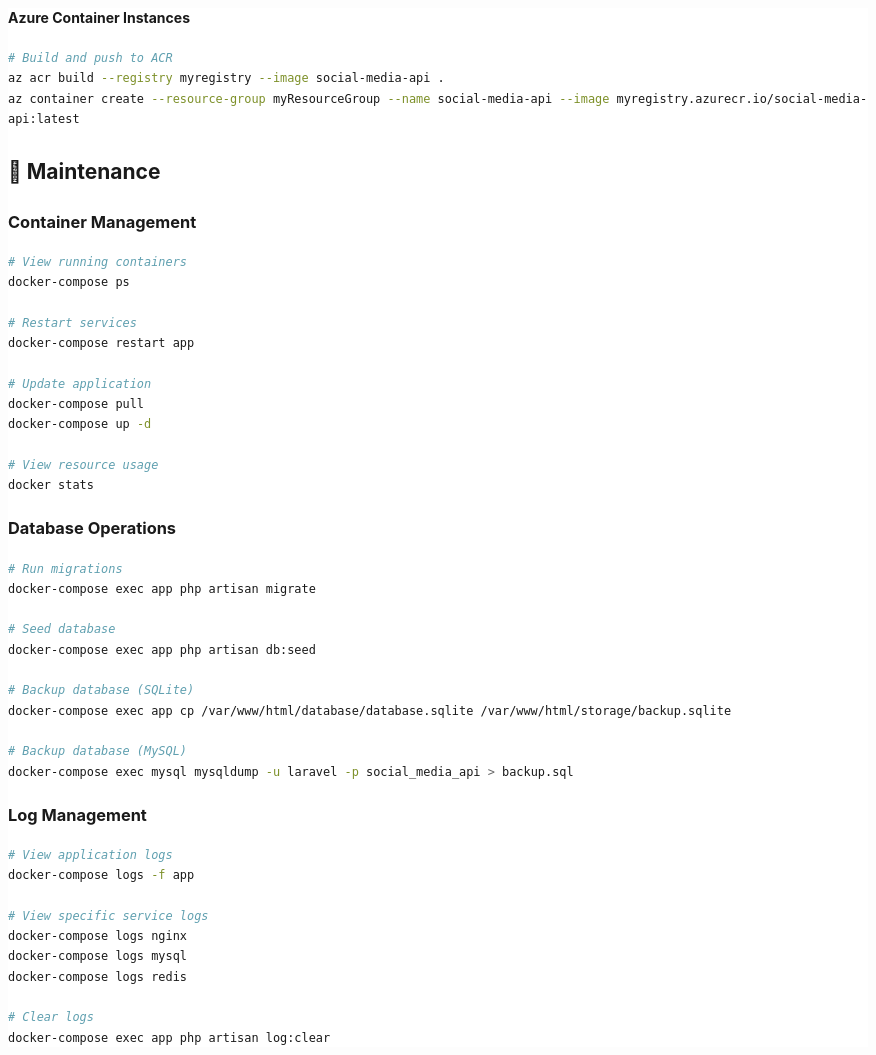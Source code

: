 #### Azure Container Instances
```bash
# Build and push to ACR
az acr build --registry myregistry --image social-media-api .
az container create --resource-group myResourceGroup --name social-media-api --image myregistry.azurecr.io/social-media-api:latest
```

## 🔧 Maintenance

### Container Management

```bash
# View running containers
docker-compose ps

# Restart services
docker-compose restart app

# Update application
docker-compose pull
docker-compose up -d

# View resource usage
docker stats
```

### Database Operations

```bash
# Run migrations
docker-compose exec app php artisan migrate

# Seed database
docker-compose exec app php artisan db:seed

# Backup database (SQLite)
docker-compose exec app cp /var/www/html/database/database.sqlite /var/www/html/storage/backup.sqlite

# Backup database (MySQL)
docker-compose exec mysql mysqldump -u laravel -p social_media_api > backup.sql
```

### Log Management

```bash
# View application logs
docker-compose logs -f app

# View specific service logs
docker-compose logs nginx
docker-compose logs mysql
docker-compose logs redis

# Clear logs
docker-compose exec app php artisan log:clear
```
